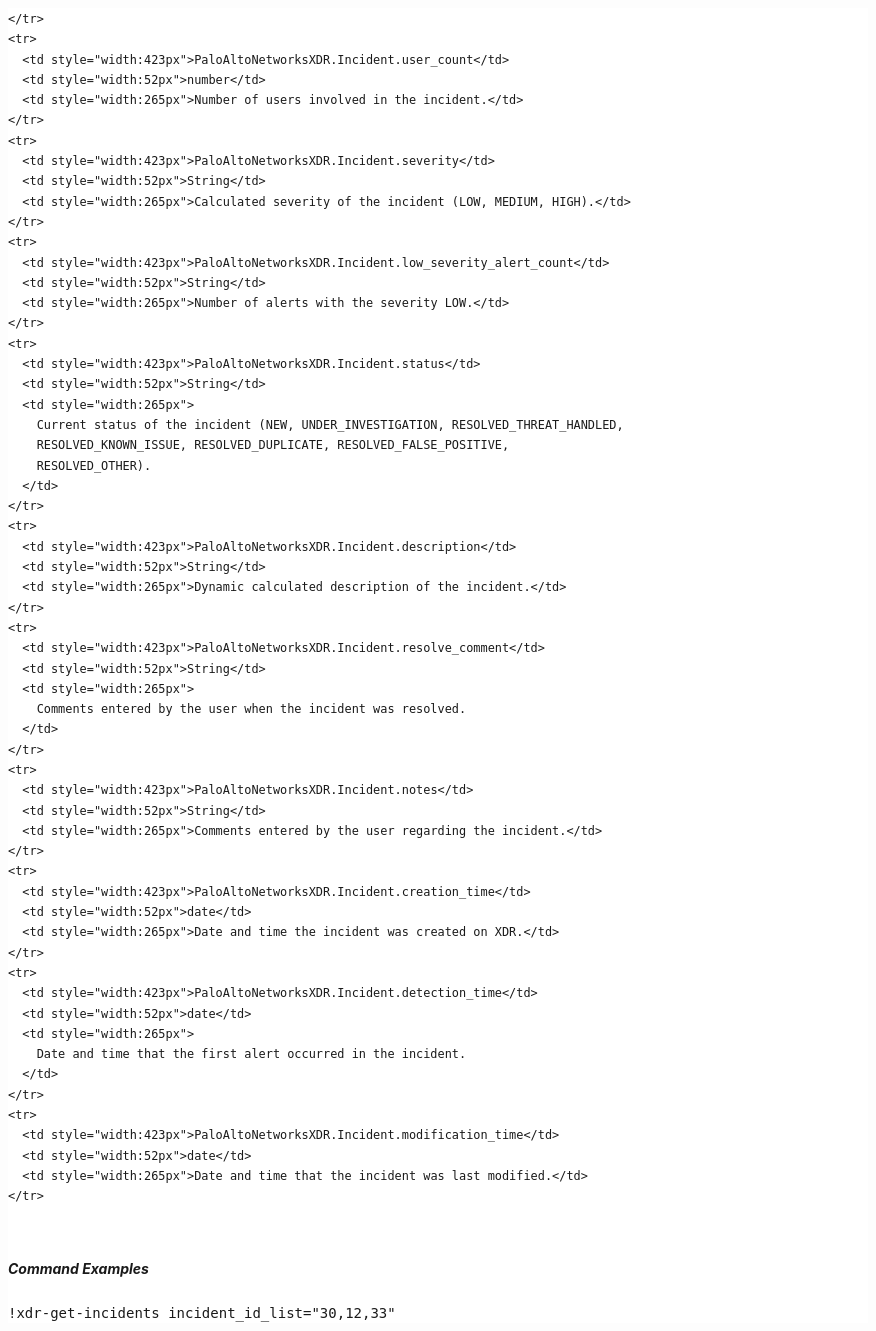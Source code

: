     </tr>
    <tr>
      <td style="width:423px">PaloAltoNetworksXDR.Incident.user_count</td>
      <td style="width:52px">number</td>
      <td style="width:265px">Number of users involved in the incident.</td>
    </tr>
    <tr>
      <td style="width:423px">PaloAltoNetworksXDR.Incident.severity</td>
      <td style="width:52px">String</td>
      <td style="width:265px">Calculated severity of the incident (LOW, MEDIUM, HIGH).</td>
    </tr>
    <tr>
      <td style="width:423px">PaloAltoNetworksXDR.Incident.low_severity_alert_count</td>
      <td style="width:52px">String</td>
      <td style="width:265px">Number of alerts with the severity LOW.</td>
    </tr>
    <tr>
      <td style="width:423px">PaloAltoNetworksXDR.Incident.status</td>
      <td style="width:52px">String</td>
      <td style="width:265px">
        Current status of the incident (NEW, UNDER_INVESTIGATION, RESOLVED_THREAT_HANDLED,
        RESOLVED_KNOWN_ISSUE, RESOLVED_DUPLICATE, RESOLVED_FALSE_POSITIVE,
        RESOLVED_OTHER).
      </td>
    </tr>
    <tr>
      <td style="width:423px">PaloAltoNetworksXDR.Incident.description</td>
      <td style="width:52px">String</td>
      <td style="width:265px">Dynamic calculated description of the incident.</td>
    </tr>
    <tr>
      <td style="width:423px">PaloAltoNetworksXDR.Incident.resolve_comment</td>
      <td style="width:52px">String</td>
      <td style="width:265px">
        Comments entered by the user when the incident was resolved.
      </td>
    </tr>
    <tr>
      <td style="width:423px">PaloAltoNetworksXDR.Incident.notes</td>
      <td style="width:52px">String</td>
      <td style="width:265px">Comments entered by the user regarding the incident.</td>
    </tr>
    <tr>
      <td style="width:423px">PaloAltoNetworksXDR.Incident.creation_time</td>
      <td style="width:52px">date</td>
      <td style="width:265px">Date and time the incident was created on XDR.</td>
    </tr>
    <tr>
      <td style="width:423px">PaloAltoNetworksXDR.Incident.detection_time</td>
      <td style="width:52px">date</td>
      <td style="width:265px">
        Date and time that the first alert occurred in the incident.
      </td>
    </tr>
    <tr>
      <td style="width:423px">PaloAltoNetworksXDR.Incident.modification_time</td>
      <td style="width:52px">date</td>
      <td style="width:265px">Date and time that the incident was last modified.</td>
    </tr>
  </tbody>
</table>
<p>&nbsp;</p>
<h5>Command Examples</h5>
<pre>!xdr-get-incidents incident_id_list="30,12,33"</pre>
